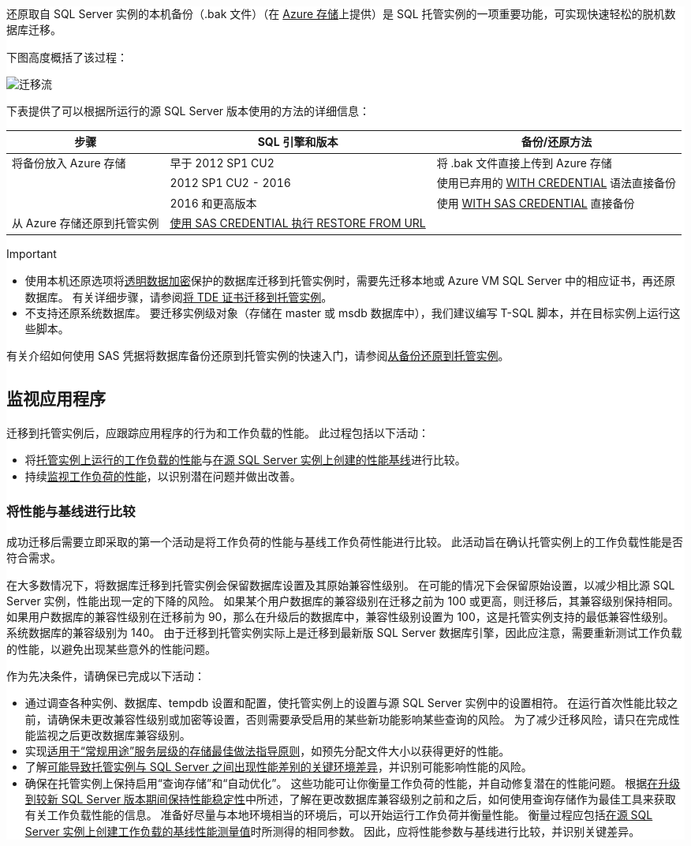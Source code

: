 还原取自 SQL Server 实例的本机备份（.bak 文件）（在 [Azure 存储](/storage/)上提供）是 SQL 托管实例的一项重要功能，可实现快速轻松的脱机数据库迁移。

下图高度概括了该过程：

![迁移流](./media/migrate-to-instance-from-sql-server/migration-flow.png)

下表提供了可以根据所运行的源 SQL Server 版本使用的方法的详细信息：

|步骤|SQL 引擎和版本|备份/还原方法|
|---|---|---|
|将备份放入 Azure 存储|早于 2012 SP1 CU2|将 .bak 文件直接上传到 Azure 存储|
||2012 SP1 CU2 - 2016|使用已弃用的 [WITH CREDENTIAL](https://docs.microsoft.com/sql/t-sql/statements/restore-statements-transact-sql) 语法直接备份|
||2016 和更高版本|使用 [WITH SAS CREDENTIAL](https://docs.microsoft.com/sql/relational-databases/backup-restore/sql-server-backup-to-url) 直接备份|
|从 Azure 存储还原到托管实例|[使用 SAS CREDENTIAL 执行 RESTORE FROM URL](restore-sample-database-quickstart.md)|

> [!IMPORTANT]
>
> - 使用本机还原选项将[透明数据加密](../database/transparent-data-encryption-tde-overview.md)保护的数据库迁移到托管实例时，需要先迁移本地或 Azure VM SQL Server 中的相应证书，再还原数据库。 有关详细步骤，请参阅[将 TDE 证书迁移到托管实例](tde-certificate-migrate.md)。
> - 不支持还原系统数据库。 要迁移实例级对象（存储在 master 或 msdb 数据库中），我们建议编写 T-SQL 脚本，并在目标实例上运行这些脚本。

有关介绍如何使用 SAS 凭据将数据库备份还原到托管实例的快速入门，请参阅[从备份还原到托管实例](restore-sample-database-quickstart.md)。

## <a name="monitor-applications"></a>监视应用程序

迁移到托管实例后，应跟踪应用程序的行为和工作负载的性能。 此过程包括以下活动：

- 将[托管实例上运行的工作负载的性能](#compare-performance-with-the-baseline)与[在源 SQL Server 实例上创建的性能基线](#create-a-performance-baseline)进行比较。
- 持续[监视工作负荷的性能](#monitor-performance)，以识别潜在问题并做出改善。

### <a name="compare-performance-with-the-baseline"></a>将性能与基线进行比较

成功迁移后需要立即采取的第一个活动是将工作负荷的性能与基线工作负荷性能进行比较。 此活动旨在确认托管实例上的工作负载性能是否符合需求。

在大多数情况下，将数据库迁移到托管实例会保留数据库设置及其原始兼容性级别。 在可能的情况下会保留原始设置，以减少相比源 SQL Server 实例，性能出现一定的下降的风险。 如果某个用户数据库的兼容级别在迁移之前为 100 或更高，则迁移后，其兼容级别保持相同。 如果用户数据库的兼容性级别在迁移前为 90，那么在升级后的数据库中，兼容性级别设置为 100，这是托管实例支持的最低兼容性级别。 系统数据库的兼容级别为 140。 由于迁移到托管实例实际上是迁移到最新版 SQL Server 数据库引擎，因此应注意，需要重新测试工作负载的性能，以避免出现某些意外的性能问题。

作为先决条件，请确保已完成以下活动：

- 通过调查各种实例、数据库、tempdb 设置和配置，使托管实例上的设置与源 SQL Server 实例中的设置相符。 在运行首次性能比较之前，请确保未更改兼容性级别或加密等设置，否则需要承受启用的某些新功能影响某些查询的风险。 为了减少迁移风险，请只在完成性能监视之后更改数据库兼容级别。
- 实现[适用于“常规用途”服务层级的存储最佳做法指导原则](https://techcommunity.microsoft.com/t5/DataCAT/Storage-performance-best-practices-and-considerations-for-Azure/ba-p/305525)，如预先分配文件大小以获得更好的性能。
- 了解[可能导致托管实例与 SQL Server 之间出现性能差别的关键环境差异](https://azure.microsoft.com/blog/key-causes-of-performance-differences-between-sql-managed-instance-and-sql-server/)，并识别可能影响性能的风险。
- 确保在托管实例上保持启用“查询存储”和“自动优化”。 这些功能可让你衡量工作负荷的性能，并自动修复潜在的性能问题。 根据[在升级到较新 SQL Server 版本期间保持性能稳定性](https://docs.microsoft.com/sql/relational-databases/performance/query-store-usage-scenarios#CEUpgrade)中所述，了解在更改数据库兼容级别之前和之后，如何使用查询存储作为最佳工具来获取有关工作负载性能的信息。
准备好尽量与本地环境相当的环境后，可以开始运行工作负荷并衡量性能。 衡量过程应包括[在源 SQL Server 实例上创建工作负载的基线性能测量值](#create-a-performance-baseline)时所测得的相同参数。
因此，应将性能参数与基线进行比较，并识别关键差异。
